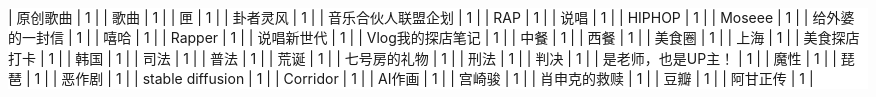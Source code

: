 | 原创歌曲 | 1 |
| 歌曲 | 1 |
| 匣 | 1 |
| 卦者灵风 | 1 |
| 音乐合伙人联盟企划 | 1 |
| RAP | 1 |
| 说唱 | 1 |
| HIPHOP | 1 |
| Moseee | 1 |
| 给外婆的一封信 | 1 |
| 嘻哈 | 1 |
| Rapper | 1 |
| 说唱新世代 | 1 |
| Vlog我的探店笔记 | 1 |
| 中餐 | 1 |
| 西餐 | 1 |
| 美食圈 | 1 |
| 上海 | 1 |
| 美食探店打卡 | 1 |
| 韩国 | 1 |
| 司法 | 1 |
| 普法 | 1 |
| 荒诞 | 1 |
| 七号房的礼物 | 1 |
| 刑法 | 1 |
| 判决 | 1 |
| 是老师，也是UP主！ | 1 |
| 魔性 | 1 |
| 琵琶 | 1 |
| 恶作剧 | 1 |
| stable diffusion | 1 |
| Corridor | 1 |
| AI作画 | 1 |
| 宫崎骏 | 1 |
| 肖申克的救赎 | 1 |
| 豆瓣 | 1 |
| 阿甘正传 | 1 |